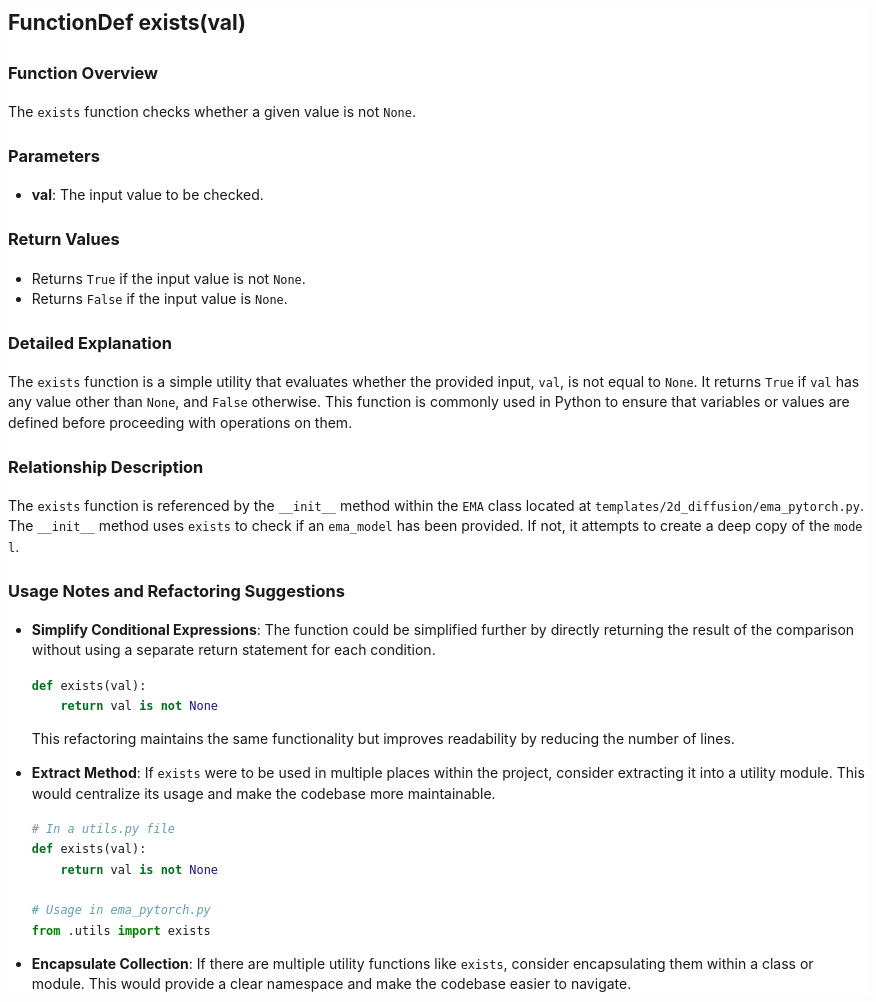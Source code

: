 ## FunctionDef exists(val)
### Function Overview

The `exists` function checks whether a given value is not `None`.

### Parameters

- **val**: The input value to be checked.

### Return Values

- Returns `True` if the input value is not `None`.
- Returns `False` if the input value is `None`.

### Detailed Explanation

The `exists` function is a simple utility that evaluates whether the provided input, `val`, is not equal to `None`. It returns `True` if `val` has any value other than `None`, and `False` otherwise. This function is commonly used in Python to ensure that variables or values are defined before proceeding with operations on them.

### Relationship Description

The `exists` function is referenced by the `__init__` method within the `EMA` class located at `templates/2d_diffusion/ema_pytorch.py`. The `__init__` method uses `exists` to check if an `ema_model` has been provided. If not, it attempts to create a deep copy of the `model`.

### Usage Notes and Refactoring Suggestions

- **Simplify Conditional Expressions**: The function could be simplified further by directly returning the result of the comparison without using a separate return statement for each condition.
  
  ```python
  def exists(val):
      return val is not None
  ```

  This refactoring maintains the same functionality but improves readability by reducing the number of lines.

- **Extract Method**: If `exists` were to be used in multiple places within the project, consider extracting it into a utility module. This would centralize its usage and make the codebase more maintainable.
  
  ```python
  # In a utils.py file
  def exists(val):
      return val is not None

  # Usage in ema_pytorch.py
  from .utils import exists
  ```

- **Encapsulate Collection**: If there are multiple utility functions like `exists`, consider encapsulating them within a class or module. This would provide a clear namespace and make the codebase easier to navigate.
